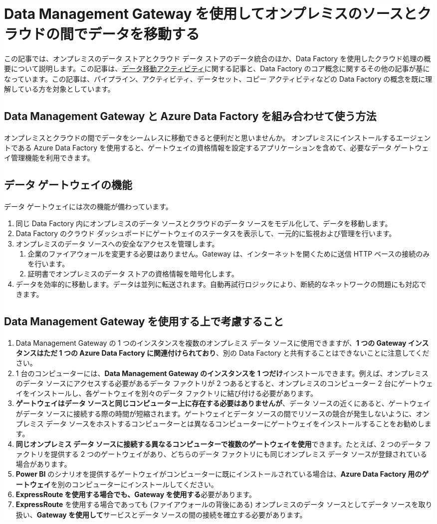 <properties 
	pageTitle="データの移動 - Data Management Gateway | Microsoft Azure"
	description="オンプレミスとクラウドの間でデータを移動するためのデータ ゲートウェイを設定します。Azure Data Factory で Data Management Gateway を使用してデータを移動します。" 
    keywords="データ ゲートウェイ, データ統合, データの移動, ゲートウェイの資格情報"
	services="data-factory" 
	documentationCenter="" 
	authors="spelluru" 
	manager="jhubbard" 
	editor="monicar"/>

<tags 
	ms.service="data-factory" 
	ms.workload="data-services" 
	ms.tgt_pltfrm="na" 
	ms.devlang="na" 
	ms.topic="article" 
	ms.date="06/28/2016" 
	ms.author="spelluru"/>

# Data Management Gateway を使用してオンプレミスのソースとクラウドの間でデータを移動する
この記事では、オンプレミスのデータ ストアとクラウド データ ストアのデータ統合のほか、Data Factory を使用したクラウド処理の概要について説明します。この記事は、[データ移動アクティビティ](data-factory-data-movement-activities.md)に関する記事と、Data Factory のコア概念に関するその他の記事が基になっています。この記事は、パイプライン、アクティビティ、データセット、コピー アクティビティなどの Data Factory の概念を既に理解している方を対象としています。

## Data Management Gateway と Azure Data Factory を組み合わせて使う方法 
オンプレミスとクラウドの間でデータをシームレスに移動できると便利だと思いませんか。 オンプレミスにインストールするエージェントである Azure Data Factory を使用すると、ゲートウェイの資格情報を設定するアプリケーションを含めて、必要なデータ ゲートウェイ管理機能を利用できます。

## データ ゲートウェイの機能
データ ゲートウェイには次の機能が備わっています。

1.	同じ Data Factory 内にオンプレミスのデータ ソースとクラウドのデータ ソースをモデル化して、データを移動します。
2.	Data Factory のクラウド ダッシュボードにゲートウェイのステータスを表示して、一元的に監視および管理を行います。
3.	オンプレミスのデータ ソースへの安全なアクセスを管理します。
	1. 企業のファイアウォールを変更する必要はありません。Gateway は、インターネットを開くために送信 HTTP ベースの接続のみを行います。
	2. 証明書でオンプレミスのデータ ストアの資格情報を暗号化します。
4.	データを効率的に移動します。データは並列に転送されます。自動再試行ロジックにより、断続的なネットワークの問題にも対応できます。

## Data Management Gateway を使用する上で考慮すること
1.	Data Management Gateway の 1 つのインスタンスを複数のオンプレミス データ ソースに使用できますが、**1 つの Gateway インスタンスはただ 1 つの Azure Data Factory に関連付けられており**、別の Data Factory と共有することはできないことに注意してください。
2.	1 台のコンピューターには、**Data Management Gateway のインスタンスを 1 つだけ**インストールできます。例えば、オンプレミスのデータ ソースにアクセスする必要があるデータ ファクトリが 2 つあるとすると、オンプレミスのコンピューター 2 台にゲートウェイをインストールし、各ゲートウェイを別々のデータ ファクトリに結び付ける必要があります。
3.	**ゲートウェイはデータ ソースと同じコンピューター上に存在する必要はありませんが**、データ ソースの近くにあると、ゲートウェイがデータ ソースに接続する際の時間が短縮されます。ゲートウェイとデータ ソースの間でリソースの競合が発生しないように、オンプレミス データ ソースをホストするコンピューターとは異なるコンピューターにゲートウェイをインストールすることをお勧めします。
4.	**同じオンプレミス データ ソースに接続する異なるコンピューターで複数のゲートウェイを使用**できます。たとえば、2 つのデータ ファクトリを提供する 2 つのゲートウェイがあり、どちらのデータ ファクトリにも同じオンプレミス データ ソースが登録されている場合があります。
5.	**Power BI** のシナリオを提供するゲートウェイがコンピューターに既にインストールされている場合は、**Azure Data Factory 用のゲートウェイ**を別のコンピューターにインストールしてください。
6.	**ExpressRoute を使用する場合でも、Gateway を使用する**必要があります。
7.	**ExpressRoute** を使用する場合であっても (ファイアウォールの背後にある) オンプレミスのデータ ソースとしてデータ ソースを取り扱い、**Gateway を使用して**サービスとデータ ソースの間の接続を確立する必要があります。

